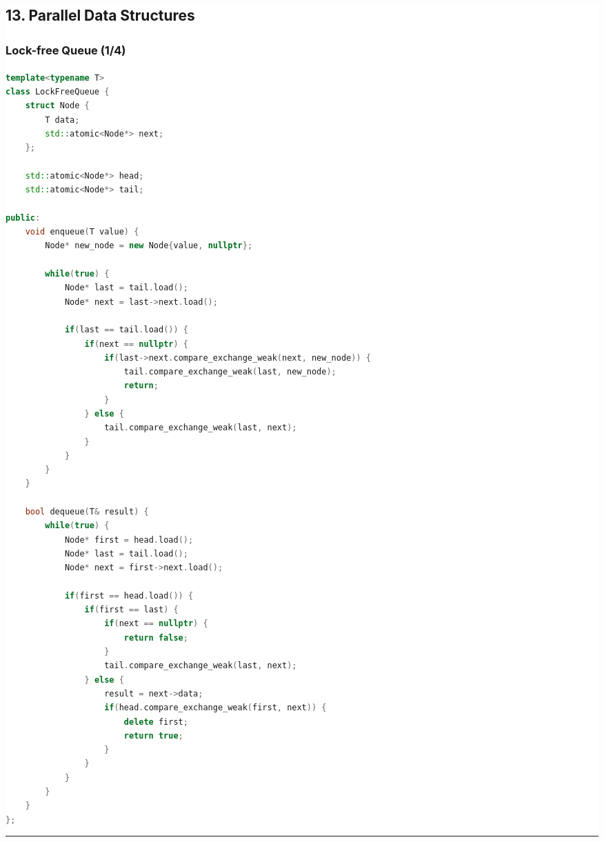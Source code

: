 
## 13. Parallel Data Structures

### Lock-free Queue (1/4)

```cpp
template<typename T>
class LockFreeQueue {
    struct Node {
        T data;
        std::atomic<Node*> next;
    };
    
    std::atomic<Node*> head;
    std::atomic<Node*> tail;
    
public:
    void enqueue(T value) {
        Node* new_node = new Node{value, nullptr};
        
        while(true) {
            Node* last = tail.load();
            Node* next = last->next.load();
            
            if(last == tail.load()) {
                if(next == nullptr) {
                    if(last->next.compare_exchange_weak(next, new_node)) {
                        tail.compare_exchange_weak(last, new_node);
                        return;
                    }
                } else {
                    tail.compare_exchange_weak(last, next);
                }
            }
        }
    }
    
    bool dequeue(T& result) {
        while(true) {
            Node* first = head.load();
            Node* last = tail.load();
            Node* next = first->next.load();
            
            if(first == head.load()) {
                if(first == last) {
                    if(next == nullptr) {
                        return false;
                    }
                    tail.compare_exchange_weak(last, next);
                } else {
                    result = next->data;
                    if(head.compare_exchange_weak(first, next)) {
                        delete first;
                        return true;
                    }
                }
            }
        }
    }
};
```

---